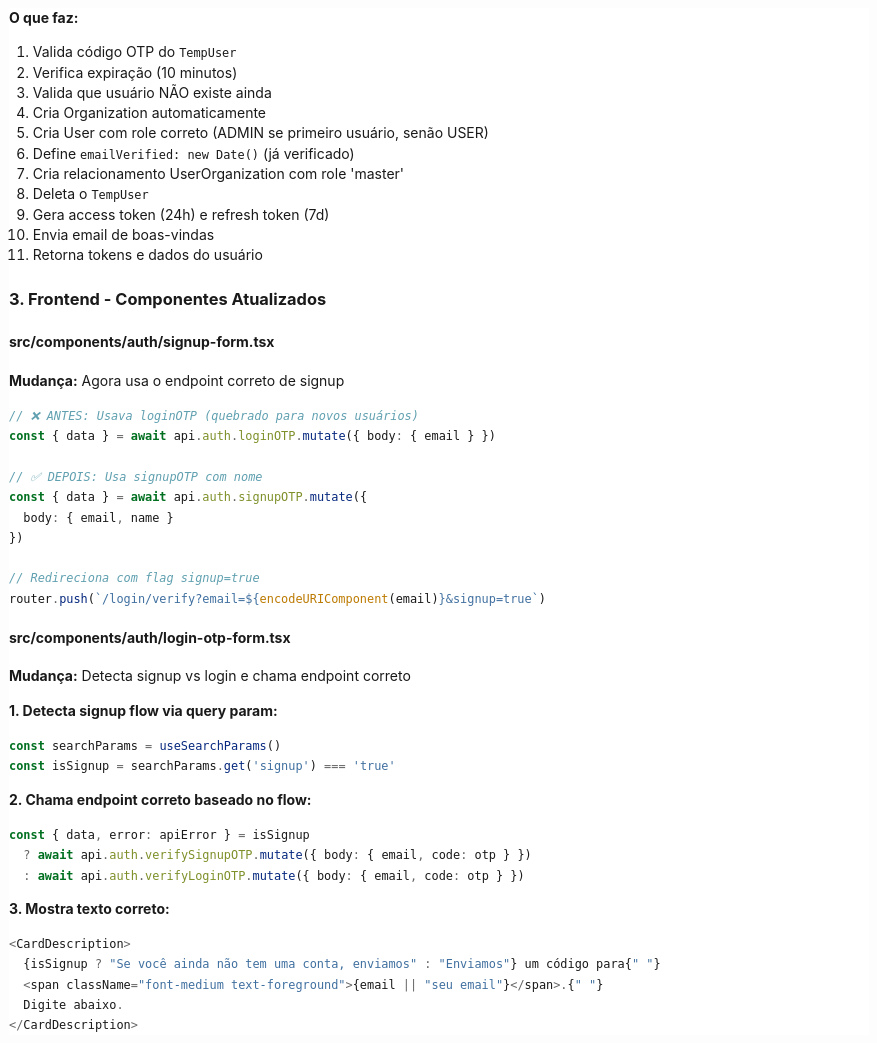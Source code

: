 **O que faz:**
1. Valida código OTP do `TempUser`
2. Verifica expiração (10 minutos)
3. Valida que usuário NÃO existe ainda
4. Cria Organization automaticamente
5. Cria User com role correto (ADMIN se primeiro usuário, senão USER)
6. Define `emailVerified: new Date()` (já verificado)
7. Cria relacionamento UserOrganization com role 'master'
8. Deleta o `TempUser`
9. Gera access token (24h) e refresh token (7d)
10. Envia email de boas-vindas
11. Retorna tokens e dados do usuário

### 3. Frontend - Componentes Atualizados

#### src/components/auth/signup-form.tsx
**Mudança:** Agora usa o endpoint correto de signup

```typescript
// ❌ ANTES: Usava loginOTP (quebrado para novos usuários)
const { data } = await api.auth.loginOTP.mutate({ body: { email } })

// ✅ DEPOIS: Usa signupOTP com nome
const { data } = await api.auth.signupOTP.mutate({
  body: { email, name }
})

// Redireciona com flag signup=true
router.push(`/login/verify?email=${encodeURIComponent(email)}&signup=true`)
```

#### src/components/auth/login-otp-form.tsx
**Mudança:** Detecta signup vs login e chama endpoint correto

**1. Detecta signup flow via query param:**
```typescript
const searchParams = useSearchParams()
const isSignup = searchParams.get('signup') === 'true'
```

**2. Chama endpoint correto baseado no flow:**
```typescript
const { data, error: apiError } = isSignup
  ? await api.auth.verifySignupOTP.mutate({ body: { email, code: otp } })
  : await api.auth.verifyLoginOTP.mutate({ body: { email, code: otp } })
```

**3. Mostra texto correto:**
```typescript
<CardDescription>
  {isSignup ? "Se você ainda não tem uma conta, enviamos" : "Enviamos"} um código para{" "}
  <span className="font-medium text-foreground">{email || "seu email"}</span>.{" "}
  Digite abaixo.
</CardDescription>
```
